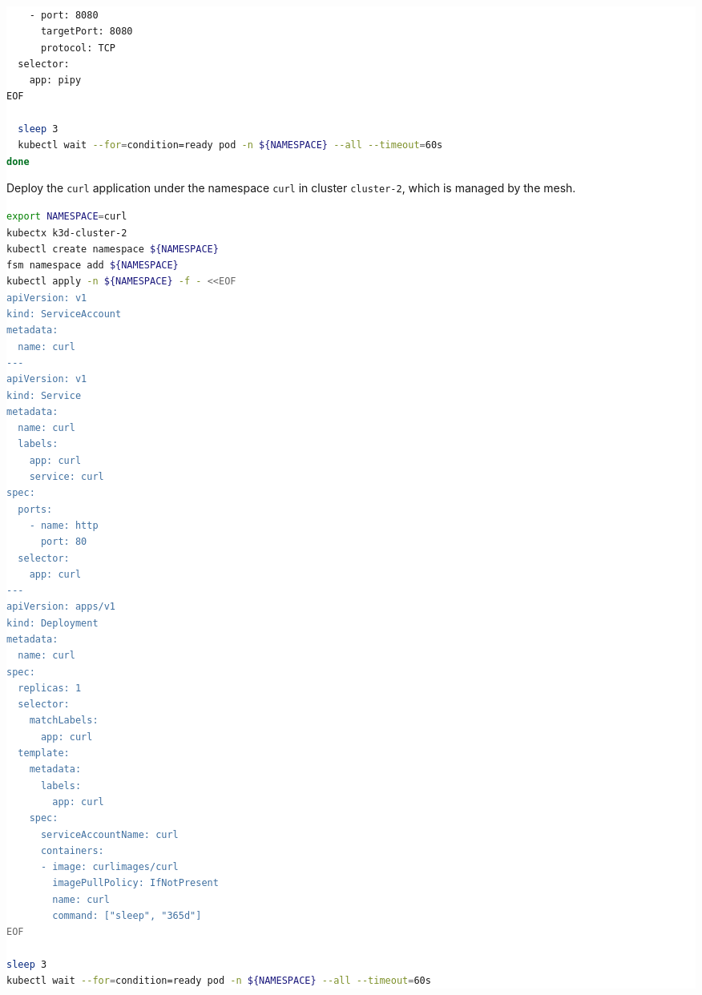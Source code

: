 ```sh
    - port: 8080
      targetPort: 8080
      protocol: TCP
  selector:
    app: pipy
EOF

  sleep 3
  kubectl wait --for=condition=ready pod -n ${NAMESPACE} --all --timeout=60s
done
```

Deploy the `curl` application under the namespace `curl` in cluster `cluster-2`, which is managed by the mesh.

```sh
export NAMESPACE=curl
kubectx k3d-cluster-2
kubectl create namespace ${NAMESPACE}
fsm namespace add ${NAMESPACE}
kubectl apply -n ${NAMESPACE} -f - <<EOF
apiVersion: v1
kind: ServiceAccount
metadata:
  name: curl
---
apiVersion: v1
kind: Service
metadata:
  name: curl
  labels:
    app: curl
    service: curl
spec:
  ports:
    - name: http
      port: 80
  selector:
    app: curl
---
apiVersion: apps/v1
kind: Deployment
metadata:
  name: curl
spec:
  replicas: 1
  selector:
    matchLabels:
      app: curl
  template:
    metadata:
      labels:
        app: curl
    spec:
      serviceAccountName: curl
      containers:
      - image: curlimages/curl
        imagePullPolicy: IfNotPresent
        name: curl
        command: ["sleep", "365d"]
EOF

sleep 3
kubectl wait --for=condition=ready pod -n ${NAMESPACE} --all --timeout=60s
```